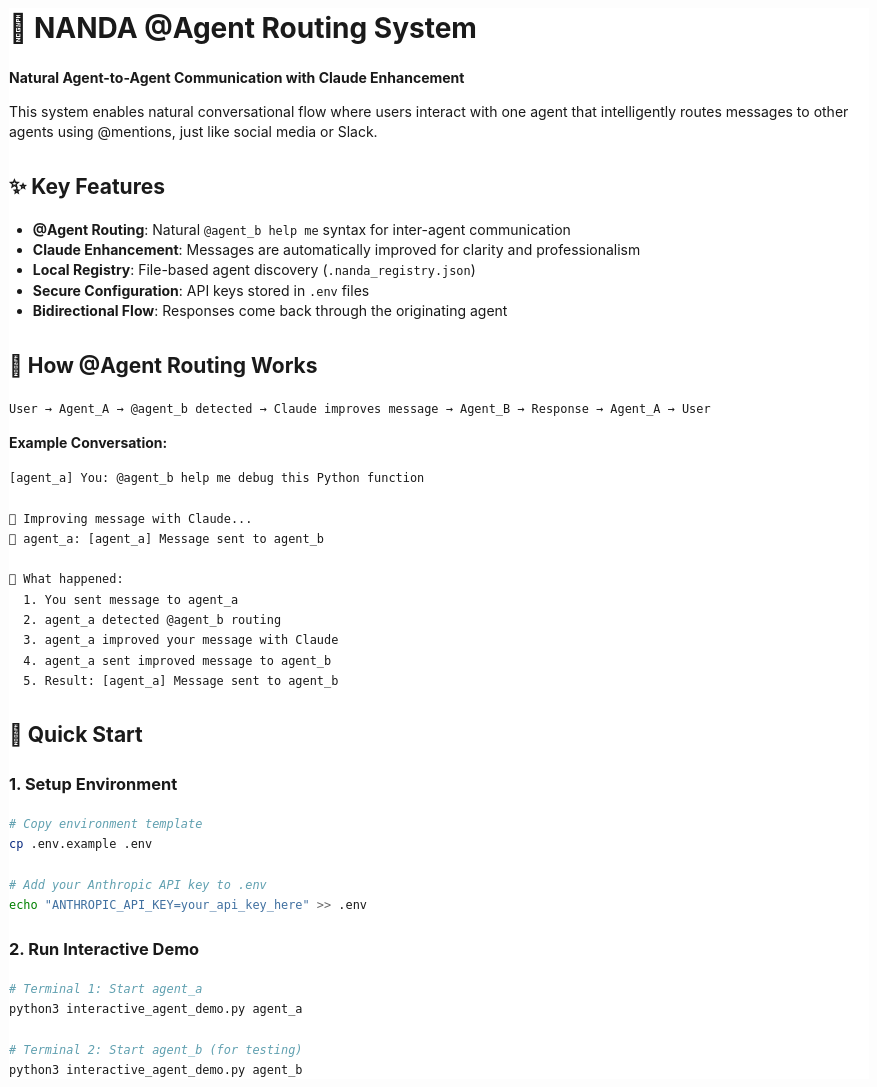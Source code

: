 # 🤖 NANDA @Agent Routing System

**Natural Agent-to-Agent Communication with Claude Enhancement**

This system enables natural conversational flow where users interact with one agent that intelligently routes messages to other agents using @mentions, just like social media or Slack.

## ✨ Key Features

-   **@Agent Routing**: Natural `@agent_b help me` syntax for inter-agent communication
-   **Claude Enhancement**: Messages are automatically improved for clarity and professionalism
-   **Local Registry**: File-based agent discovery (`.nanda_registry.json`)
-   **Secure Configuration**: API keys stored in `.env` files
-   **Bidirectional Flow**: Responses come back through the originating agent

## 🔄 How @Agent Routing Works

```
User → Agent_A → @agent_b detected → Claude improves message → Agent_B → Response → Agent_A → User
```

**Example Conversation:**

```
[agent_a] You: @agent_b help me debug this Python function

🧠 Improving message with Claude...
🤖 agent_a: [agent_a] Message sent to agent_b

📝 What happened:
  1. You sent message to agent_a
  2. agent_a detected @agent_b routing
  3. agent_a improved your message with Claude
  4. agent_a sent improved message to agent_b
  5. Result: [agent_a] Message sent to agent_b
```

## 🚀 Quick Start

### 1. Setup Environment

```bash
# Copy environment template
cp .env.example .env

# Add your Anthropic API key to .env
echo "ANTHROPIC_API_KEY=your_api_key_here" >> .env
```

### 2. Run Interactive Demo

```bash
# Terminal 1: Start agent_a
python3 interactive_agent_demo.py agent_a

# Terminal 2: Start agent_b (for testing)
python3 interactive_agent_demo.py agent_b
```
